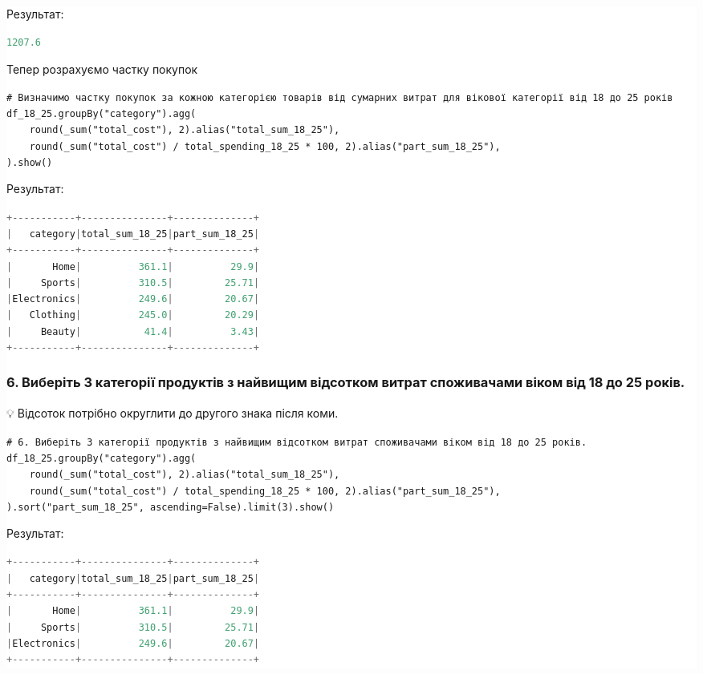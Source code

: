 Результат:

```v
1207.6
```

Тепер розрахуємо частку покупок

```Py
# Визначимо частку покупок за кожною категорією товарів від сумарних витрат для вікової категорії від 18 до 25 років
df_18_25.groupBy("category").agg(
    round(_sum("total_cost"), 2).alias("total_sum_18_25"),
    round(_sum("total_cost") / total_spending_18_25 * 100, 2).alias("part_sum_18_25"),
).show()
```

Результат:

```v
+-----------+---------------+--------------+
|   category|total_sum_18_25|part_sum_18_25|
+-----------+---------------+--------------+
|       Home|          361.1|          29.9|
|     Sports|          310.5|         25.71|
|Electronics|          249.6|         20.67|
|   Clothing|          245.0|         20.29|
|     Beauty|           41.4|          3.43|
+-----------+---------------+--------------+
```

### 6. Виберіть 3 категорії продуктів з найвищим відсотком витрат споживачами віком від 18 до 25 років.

💡 Відсоток потрібно округлити до другого знака після коми.

```Py
# 6. Виберіть 3 категорії продуктів з найвищим відсотком витрат споживачами віком від 18 до 25 років.
df_18_25.groupBy("category").agg(
    round(_sum("total_cost"), 2).alias("total_sum_18_25"),
    round(_sum("total_cost") / total_spending_18_25 * 100, 2).alias("part_sum_18_25"),
).sort("part_sum_18_25", ascending=False).limit(3).show()
```
Результат:
```v
+-----------+---------------+--------------+
|   category|total_sum_18_25|part_sum_18_25|
+-----------+---------------+--------------+
|       Home|          361.1|          29.9|
|     Sports|          310.5|         25.71|
|Electronics|          249.6|         20.67|
+-----------+---------------+--------------+
```
